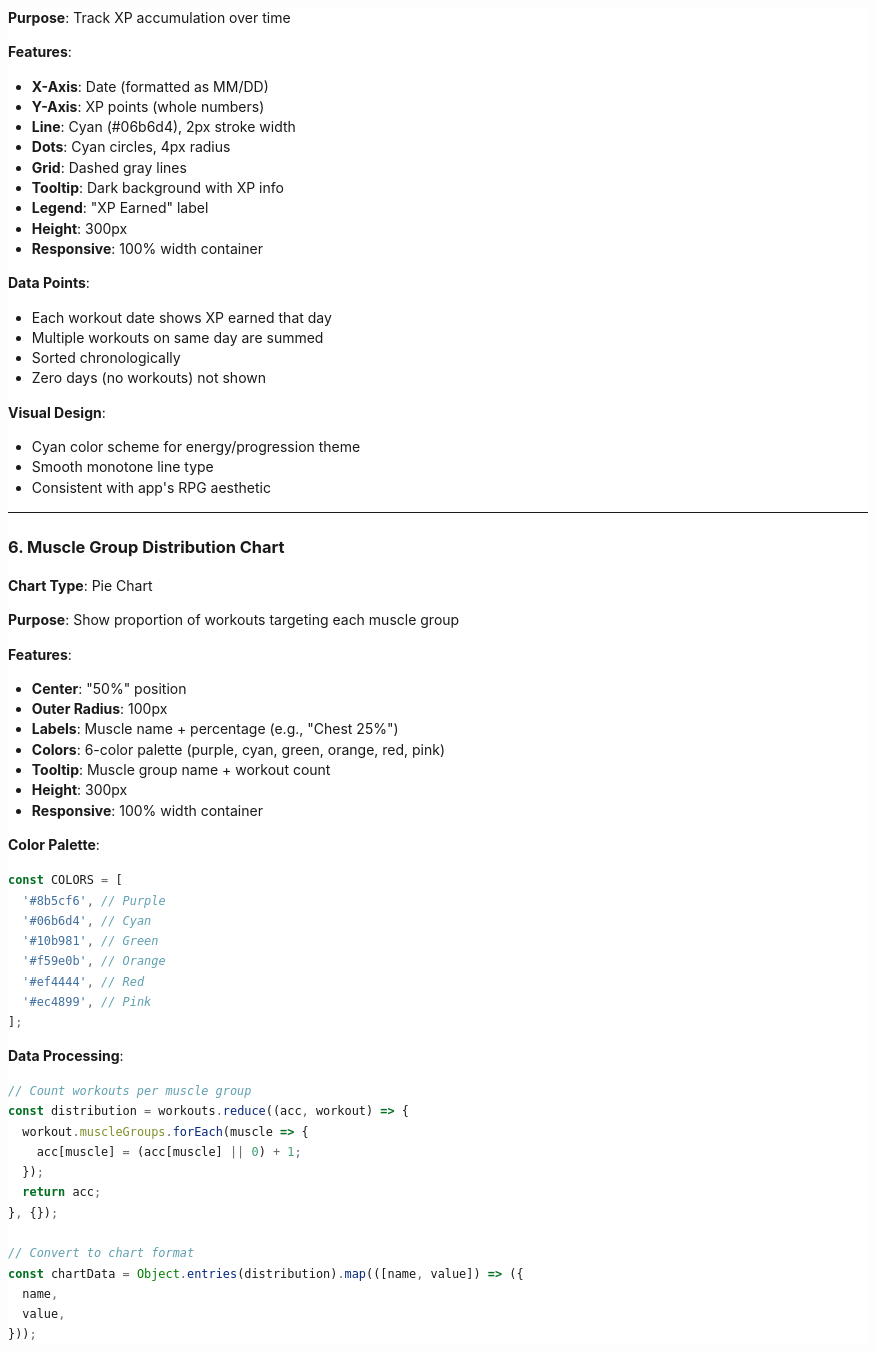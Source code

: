 **Purpose**: Track XP accumulation over time

**Features**:
- **X-Axis**: Date (formatted as MM/DD)
- **Y-Axis**: XP points (whole numbers)
- **Line**: Cyan (#06b6d4), 2px stroke width
- **Dots**: Cyan circles, 4px radius
- **Grid**: Dashed gray lines
- **Tooltip**: Dark background with XP info
- **Legend**: "XP Earned" label
- **Height**: 300px
- **Responsive**: 100% width container

**Data Points**:
- Each workout date shows XP earned that day
- Multiple workouts on same day are summed
- Sorted chronologically
- Zero days (no workouts) not shown

**Visual Design**:
- Cyan color scheme for energy/progression theme
- Smooth monotone line type
- Consistent with app's RPG aesthetic

---

### 6. Muscle Group Distribution Chart

**Chart Type**: Pie Chart

**Purpose**: Show proportion of workouts targeting each muscle group

**Features**:
- **Center**: "50%" position
- **Outer Radius**: 100px
- **Labels**: Muscle name + percentage (e.g., "Chest 25%")
- **Colors**: 6-color palette (purple, cyan, green, orange, red, pink)
- **Tooltip**: Muscle group name + workout count
- **Height**: 300px
- **Responsive**: 100% width container

**Color Palette**:
```typescript
const COLORS = [
  '#8b5cf6', // Purple
  '#06b6d4', // Cyan
  '#10b981', // Green
  '#f59e0b', // Orange
  '#ef4444', // Red
  '#ec4899', // Pink
];
```

**Data Processing**:
```typescript
// Count workouts per muscle group
const distribution = workouts.reduce((acc, workout) => {
  workout.muscleGroups.forEach(muscle => {
    acc[muscle] = (acc[muscle] || 0) + 1;
  });
  return acc;
}, {});

// Convert to chart format
const chartData = Object.entries(distribution).map(([name, value]) => ({
  name,
  value,
}));
```